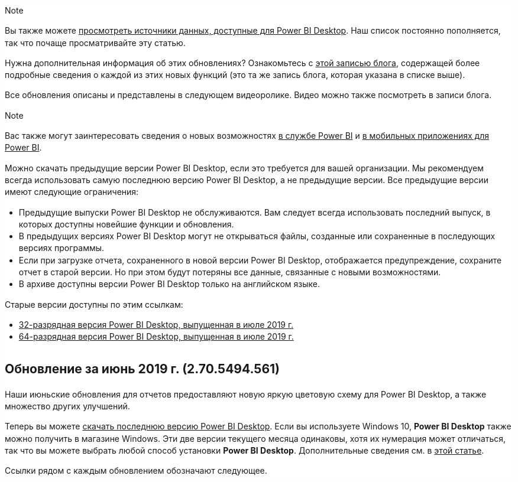 
> [!NOTE]
> Вы также можете [просмотреть источники данных, доступные для Power BI Desktop](desktop-data-sources.md). Наш список постоянно пополняется, так что почаще просматривайте эту статью.

Нужна дополнительная информация об этих обновлениях? Ознакомьтесь с [этой записью блога](https://powerbi.microsoft.com/blog/power-bi-desktop-july-2019-feature-summary/), содержащей более подробные сведения о каждой из этих новых функций (это та же запись блога, которая указана в списке выше).


Все обновления описаны и представлены в следующем видеоролике. Видео можно также посмотреть в записи блога.

<iframe width="560" height="315" src="https://www.youtube.com/embed/l7OMRUF9UYg" frameborder="0" allow="accelerometer; autoplay; encrypted-media; gyroscope; picture-in-picture" allowfullscreen></iframe>

> [!NOTE]
> Вас также могут заинтересовать сведения о новых возможностях [в службе Power BI](service-whats-new.md) и [в мобильных приложениях для Power BI](consumer/mobile/mobile-whats-new-in-the-mobile-apps.md).


Можно скачать предыдущие версии Power BI Desktop, если это требуется для вашей организации. Мы рекомендуем всегда использовать самую последнюю версию Power BI Desktop, а не предыдущие версии. Все предыдущие версии имеют следующие ограничения:

* Предыдущие выпуски Power BI Desktop не обслуживаются. Вам следует всегда использовать последний выпуск, в которых доступны новейшие функции и обновления.
* В предыдущих версиях Power BI Desktop могут не открываться файлы, созданные или сохраненные в последующих версиях программы. 
* Если при загрузке отчета, сохраненного в новой версии Power BI Desktop, отображается предупреждение, сохраните отчет в старой версии. Но при этом будут потеряны все данные, связанные с новыми возможностями.
* В архиве доступны версии Power BI Desktop только на английском языке.

Старые версии доступны по этим ссылкам: 

* [32-разрядная версия Power BI Desktop, выпущенная в июле 2019 г.](http://download.microsoft.com/download/9/B/A/9BAEFFEF-1A68-4102-8CDF-5D28BFFE6A61/PBIDesktop-2019-07.msi)
* [64-разрядная версия Power BI Desktop, выпущенная в июле 2019 г.](http://download.microsoft.com/download/9/B/A/9BAEFFEF-1A68-4102-8CDF-5D28BFFE6A61/PBIDesktop-2019-07_x64.msi)


## <a name="june-2019-update-2705494561"></a>Обновление за июнь 2019 г. (2.70.5494.561)

Наши июньские обновления для отчетов предоставляют новую яркую цветовую схему для Power BI Desktop, а также множество других улучшений. 

Теперь вы можете [скачать последнюю версию Power BI Desktop](https://powerbi.microsoft.com/desktop). Если вы используете Windows 10, **Power BI Desktop** также можно получить в магазине Windows. Эти две версии текущего месяца одинаковы, хотя их нумерация может отличаться, так что вы можете выбрать любой способ установки **Power BI Desktop**. Дополнительные сведения см. в [этой статье](desktop-get-the-desktop.md). 

Ссылки рядом с каждым обновлением обозначают следующее.
